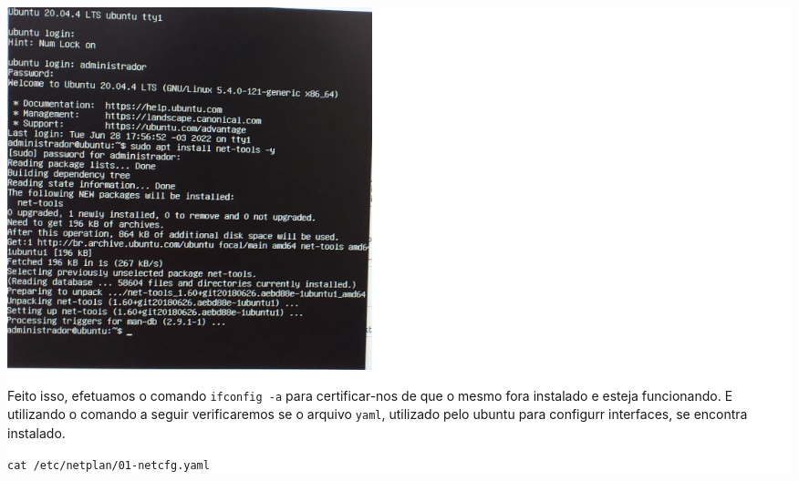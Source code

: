    <img src="figures/installNet-tools.jpg" alt=""
    title="Figura 3: Ferramentas" width="400" height="auto"/>

Feito isso, efetuamos o comando ``ifconfig -a`` para certificar-nos de que o mesmo fora instalado e esteja funcionando. E utilizando o comando a seguir verificaremos se o arquivo ``yaml``, utilizado pelo ubuntu para configurr interfaces, se encontra instalado.

``cat /etc/netplan/01-netcfg.yaml``
